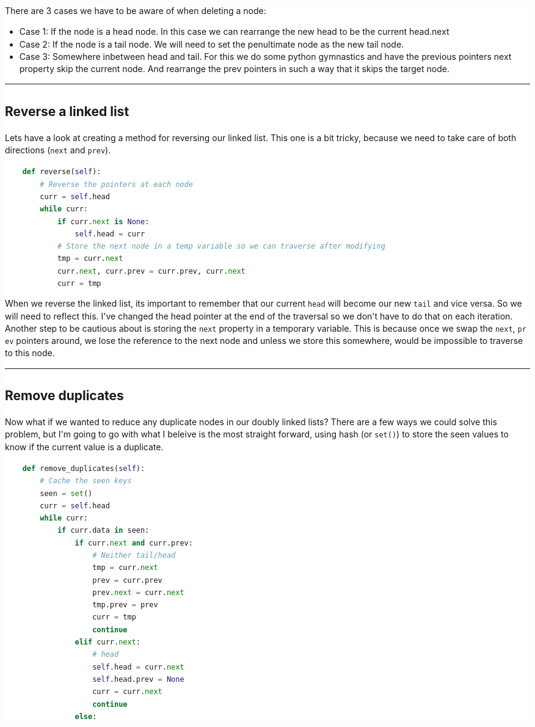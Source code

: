 There are 3 cases we have to be aware of when deleting a node:

* Case 1: If the node is a head node. In this case we can rearrange the new head to be the current head.next
* Case 2: If the node is a tail node. We will need to set the penultimate node as the new tail node.
* Case 3: Somewhere inbetween head and tail. For this we do some python gymnastics and have the previous pointers next property skip the current node. And rearrange the prev pointers in such a way that it skips the target node.

---
## Reverse a linked list

Lets have a look at creating a method for reversing our linked list. This one is a bit tricky, because we need to take care of both directions (`next` and `prev`).

```python
    def reverse(self):
        # Reverse the pointers at each node
        curr = self.head 
        while curr:
            if curr.next is None:
                self.head = curr
            # Store the next node in a temp variable so we can traverse after modifying
            tmp = curr.next
            curr.next, curr.prev = curr.prev, curr.next
            curr = tmp
```

When we reverse the linked list, its important to remember that our current `head` will become our new `tail` and vice versa. So we will need to reflect this. I've changed the head pointer at the end of the traversal so we don't have to do that on each iteration. Another step to be cautious about is storing the `next` property in a temporary variable. This is because once we swap the `next`, `prev` pointers around, we lose the reference to the next node and unless we store this somewhere, would be impossible to traverse to this node.

---
## Remove duplicates

Now what if we wanted to reduce any duplicate nodes in our doubly linked lists? There are a few ways we could solve this problem, but I'm going to go with what I beleive is the most straight forward, using hash (or `set()`) to store the seen values to know if the current value is a duplicate.

```python
    def remove_duplicates(self):
        # Cache the seen keys
        seen = set()
        curr = self.head 
        while curr:
            if curr.data in seen:
                if curr.next and curr.prev:
                    # Neither tail/head
                    tmp = curr.next
                    prev = curr.prev 
                    prev.next = curr.next 
                    tmp.prev = prev
                    curr = tmp 
                    continue
                elif curr.next:
                    # head
                    self.head = curr.next 
                    self.head.prev = None 
                    curr = curr.next 
                    continue 
                else:
```